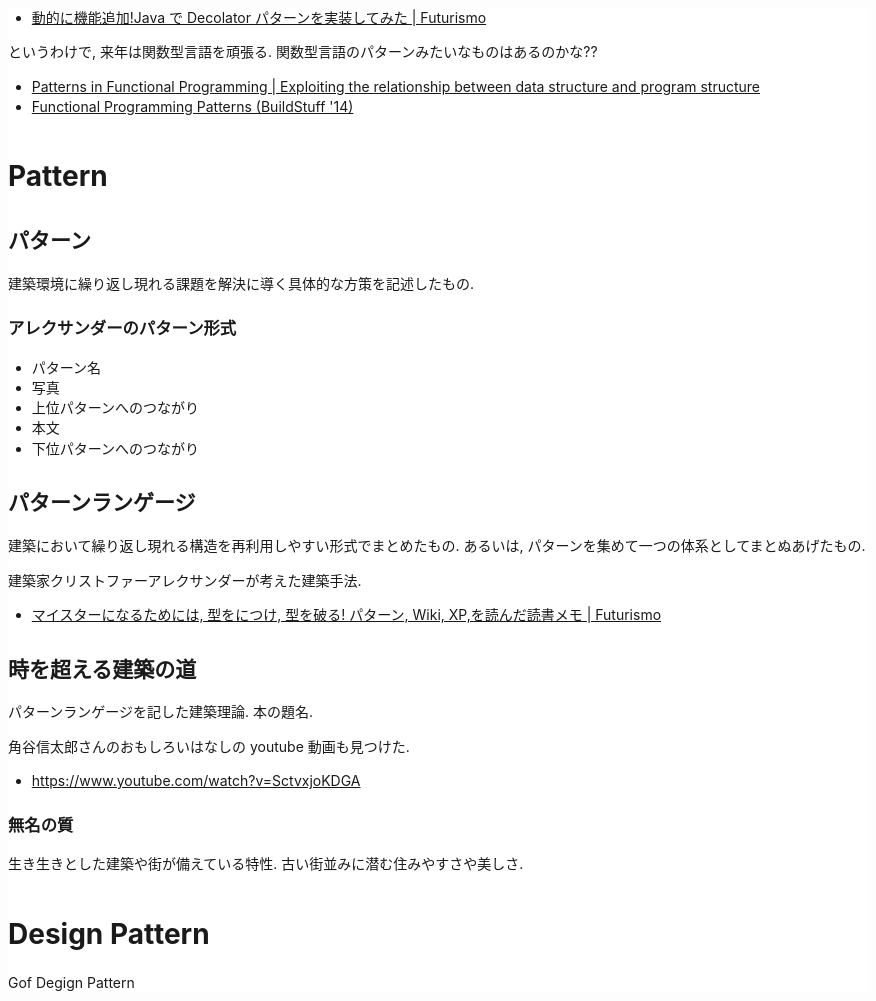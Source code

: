 -   [動的に機能追加!Java で Decolator パターンを実装してみた |
    Futurismo](http://futurismo.biz/archives/2780)

というわけで, 来年は関数型言語を頑張る.
関数型言語のパターンみたいなものはあるのかな??

-   [Patterns in Functional Programming | Exploiting the relationship
    between data structure and program
    structure](http://patternsinfp.wordpress.com/)
-   [Functional Programming Patterns (BuildStuff
    '14)](http://www.slideshare.net/ScottWlaschin/fp-patterns-buildstufflt)

Pattern
=======

パターン
--------

建築環境に繰り返し現れる課題を解決に導く具体的な方策を記述したもの.

### アレクサンダーのパターン形式

-   パターン名
-   写真
-   上位パターンへのつながり
-   本文
-   下位パターンへのつながり

パターンランゲージ
------------------

建築において繰り返し現れる構造を再利用しやすい形式でまとめたもの.
あるいは, パターンを集めて一つの体系としてまとぬあげたもの.

建築家クリストファーアレクサンダーが考えた建築手法.

-   [マイスターになるためには, 型をにつけ, 型を破る! パターン, Wiki,
    XP,を読んだ読書メモ | Futurismo](http://futurismo.biz/archives/2523)

時を超える建築の道
------------------

パターンランゲージを記した建築理論. 本の題名.

角谷信太郎さんのおもしろいはなしの youtube 動画も見つけた.

-   <https://www.youtube.com/watch?v=SctvxjoKDGA>

### 無名の質

生き生きとした建築や街が備えている特性.
古い街並みに潜む住みやすさや美しさ.

Design Pattern
==============

Gof Degign Pattern
